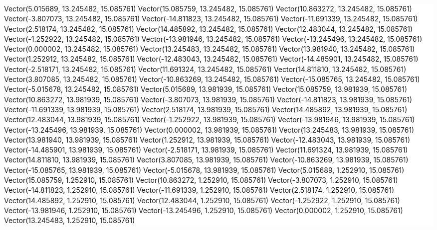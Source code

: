 Vector(5.015689, 13.245482, 15.085761)
Vector(15.085759, 13.245482, 15.085761)
Vector(10.863272, 13.245482, 15.085761)
Vector(-3.807073, 13.245482, 15.085761)
Vector(-14.811823, 13.245482, 15.085761)
Vector(-11.691339, 13.245482, 15.085761)
Vector(2.518174, 13.245482, 15.085761)
Vector(14.485892, 13.245482, 15.085761)
Vector(12.483044, 13.245482, 15.085761)
Vector(-1.252922, 13.245482, 15.085761)
Vector(-13.981946, 13.245482, 15.085761)
Vector(-13.245496, 13.245482, 15.085761)
Vector(0.000002, 13.245482, 15.085761)
Vector(13.245483, 13.245482, 15.085761)
Vector(13.981940, 13.245482, 15.085761)
Vector(1.252912, 13.245482, 15.085761)
Vector(-12.483043, 13.245482, 15.085761)
Vector(-14.485901, 13.245482, 15.085761)
Vector(-2.518171, 13.245482, 15.085761)
Vector(11.691324, 13.245482, 15.085761)
Vector(14.811810, 13.245482, 15.085761)
Vector(3.807085, 13.245482, 15.085761)
Vector(-10.863269, 13.245482, 15.085761)
Vector(-15.085765, 13.245482, 15.085761)
Vector(-5.015678, 13.245482, 15.085761)
Vector(5.015689, 13.981939, 15.085761)
Vector(15.085759, 13.981939, 15.085761)
Vector(10.863272, 13.981939, 15.085761)
Vector(-3.807073, 13.981939, 15.085761)
Vector(-14.811823, 13.981939, 15.085761)
Vector(-11.691339, 13.981939, 15.085761)
Vector(2.518174, 13.981939, 15.085761)
Vector(14.485892, 13.981939, 15.085761)
Vector(12.483044, 13.981939, 15.085761)
Vector(-1.252922, 13.981939, 15.085761)
Vector(-13.981946, 13.981939, 15.085761)
Vector(-13.245496, 13.981939, 15.085761)
Vector(0.000002, 13.981939, 15.085761)
Vector(13.245483, 13.981939, 15.085761)
Vector(13.981940, 13.981939, 15.085761)
Vector(1.252912, 13.981939, 15.085761)
Vector(-12.483043, 13.981939, 15.085761)
Vector(-14.485901, 13.981939, 15.085761)
Vector(-2.518171, 13.981939, 15.085761)
Vector(11.691324, 13.981939, 15.085761)
Vector(14.811810, 13.981939, 15.085761)
Vector(3.807085, 13.981939, 15.085761)
Vector(-10.863269, 13.981939, 15.085761)
Vector(-15.085765, 13.981939, 15.085761)
Vector(-5.015678, 13.981939, 15.085761)
Vector(5.015689, 1.252910, 15.085761)
Vector(15.085759, 1.252910, 15.085761)
Vector(10.863272, 1.252910, 15.085761)
Vector(-3.807073, 1.252910, 15.085761)
Vector(-14.811823, 1.252910, 15.085761)
Vector(-11.691339, 1.252910, 15.085761)
Vector(2.518174, 1.252910, 15.085761)
Vector(14.485892, 1.252910, 15.085761)
Vector(12.483044, 1.252910, 15.085761)
Vector(-1.252922, 1.252910, 15.085761)
Vector(-13.981946, 1.252910, 15.085761)
Vector(-13.245496, 1.252910, 15.085761)
Vector(0.000002, 1.252910, 15.085761)
Vector(13.245483, 1.252910, 15.085761)